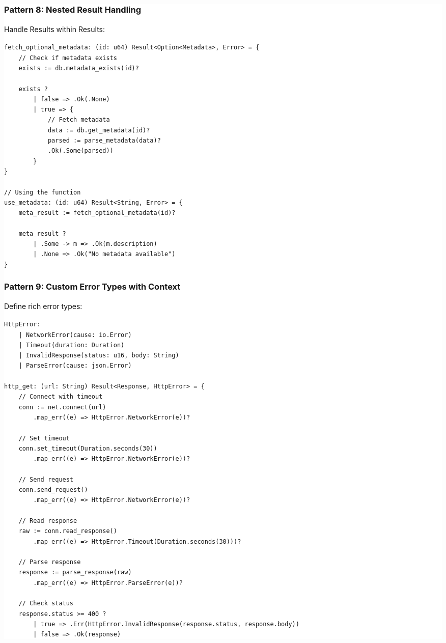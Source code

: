 ### Pattern 8: Nested Result Handling

Handle Results within Results:

```zen
fetch_optional_metadata: (id: u64) Result<Option<Metadata>, Error> = {
    // Check if metadata exists
    exists := db.metadata_exists(id)?
    
    exists ?
        | false => .Ok(.None)
        | true => {
            // Fetch metadata
            data := db.get_metadata(id)?
            parsed := parse_metadata(data)?
            .Ok(.Some(parsed))
        }
}

// Using the function
use_metadata: (id: u64) Result<String, Error> = {
    meta_result := fetch_optional_metadata(id)?
    
    meta_result ?
        | .Some -> m => .Ok(m.description)
        | .None => .Ok("No metadata available")
}
```

### Pattern 9: Custom Error Types with Context

Define rich error types:

```zen
HttpError: 
    | NetworkError(cause: io.Error)
    | Timeout(duration: Duration)
    | InvalidResponse(status: u16, body: String)
    | ParseError(cause: json.Error)

http_get: (url: String) Result<Response, HttpError> = {
    // Connect with timeout
    conn := net.connect(url)
        .map_err((e) => HttpError.NetworkError(e))?
    
    // Set timeout
    conn.set_timeout(Duration.seconds(30))
        .map_err((e) => HttpError.NetworkError(e))?
    
    // Send request
    conn.send_request()
        .map_err((e) => HttpError.NetworkError(e))?
    
    // Read response
    raw := conn.read_response()
        .map_err((e) => HttpError.Timeout(Duration.seconds(30)))?
    
    // Parse response
    response := parse_response(raw)
        .map_err((e) => HttpError.ParseError(e))?
    
    // Check status
    response.status >= 400 ?
        | true => .Err(HttpError.InvalidResponse(response.status, response.body))
        | false => .Ok(response)
```